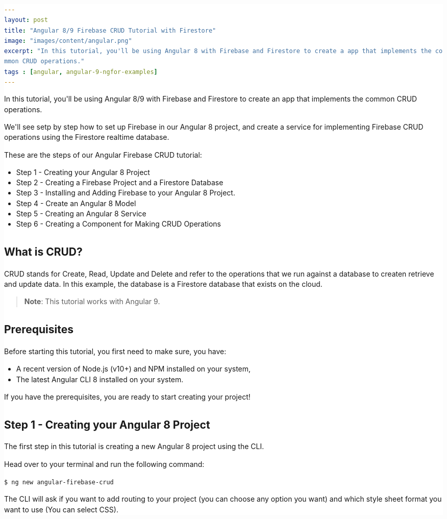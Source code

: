 ```yaml
---
layout: post
title: "Angular 8/9 Firebase CRUD Tutorial with Firestore"
image: "images/content/angular.png"
excerpt: "In this tutorial, you'll be using Angular 8 with Firebase and Firestore to create a app that implements the common CRUD operations." 
tags : [angular, angular-9-ngfor-examples]
---
```


In this tutorial, you'll be using Angular 8/9 with Firebase and Firestore to create an app that implements the common CRUD operations.

We'll see setp by step how to set up Firebase in our Angular 8 project, and create a service for implementing Firebase CRUD operations using the Firestore realtime database.

These are the steps of our Angular Firebase CRUD tutorial:

- Step 1 - Creating your Angular 8 Project
- Step 2 - Creating a Firebase Project and a Firestore Database
- Step 3 - Installing and Adding Firebase to your Angular 8 Project.
- Step 4 - Create an Angular 8 Model 
- Step 5 - Creating an Angular 8 Service
- Step 6 - Creating a Component for Making CRUD Operations


## What is CRUD?

CRUD stands for Create, Read, Update and Delete and refer to the operations that we run against a database to createn retrieve and update data. In this example, the database is a Firestore database that exists on the cloud.

> **Note**: This tutorial works with Angular 9.
 
## Prerequisites

Before starting this tutorial, you first need to make sure, you have:

- A recent version of Node.js (v10+) and NPM installed on your system,
- The latest Angular CLI 8 installed on your system.

If you have the prerequisites, you are ready to start creating your project!
  
## Step 1 - Creating your Angular 8 Project

The first step in this tutorial is creating a new Angular 8 project using the CLI. 

Head over to your terminal and run the following command:

```bash
$ ng new angular-firebase-crud
```

The CLI will ask if you want to add routing to your project (you can choose any option you want) and which style sheet format you want to use (You can select CSS).
